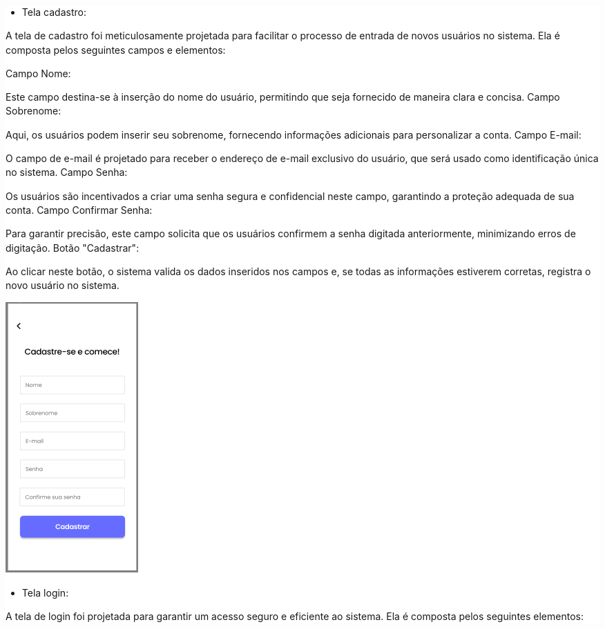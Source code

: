 
- Tela cadastro:

A tela de cadastro foi meticulosamente projetada para facilitar o processo de entrada de novos usuários no sistema. Ela é composta pelos seguintes campos e elementos:

Campo Nome:

Este campo destina-se à inserção do nome do usuário, permitindo que seja fornecido de maneira clara e concisa.
Campo Sobrenome:

Aqui, os usuários podem inserir seu sobrenome, fornecendo informações adicionais para personalizar a conta.
Campo E-mail:

O campo de e-mail é projetado para receber o endereço de e-mail exclusivo do usuário, que será usado como identificação única no sistema.
Campo Senha:

Os usuários são incentivados a criar uma senha segura e confidencial neste campo, garantindo a proteção adequada de sua conta.
Campo Confirmar Senha:

Para garantir precisão, este campo solicita que os usuários confirmem a senha digitada anteriormente, minimizando erros de digitação.
Botão "Cadastrar":

Ao clicar neste botão, o sistema valida os dados inseridos nos campos e, se todas as informações estiverem corretas, registra o novo usuário no sistema.

![Exemplo de Diagrama de Fluxo](img/tela-cadastro.png)


- Tela login:

A tela de login foi projetada para garantir um acesso seguro e eficiente ao sistema. Ela é composta pelos seguintes elementos:
